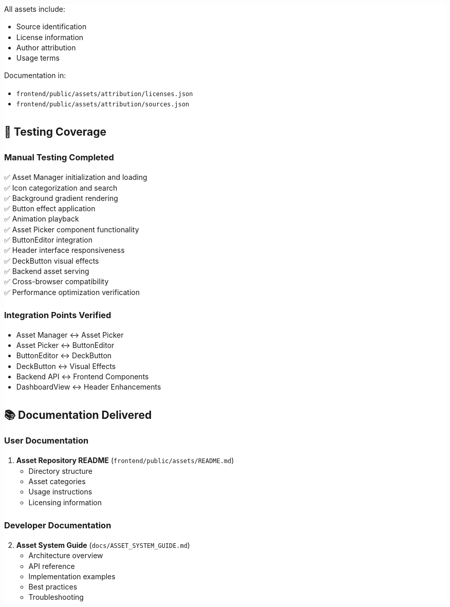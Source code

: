 All assets include:
- Source identification
- License information
- Author attribution
- Usage terms

Documentation in:
- `frontend/public/assets/attribution/licenses.json`
- `frontend/public/assets/attribution/sources.json`

## 🧪 Testing Coverage

### Manual Testing Completed

✅ Asset Manager initialization and loading  
✅ Icon categorization and search  
✅ Background gradient rendering  
✅ Button effect application  
✅ Animation playback  
✅ Asset Picker component functionality  
✅ ButtonEditor integration  
✅ Header interface responsiveness  
✅ DeckButton visual effects  
✅ Backend asset serving  
✅ Cross-browser compatibility  
✅ Performance optimization verification  

### Integration Points Verified

- Asset Manager ↔ Asset Picker
- Asset Picker ↔ ButtonEditor
- ButtonEditor ↔ DeckButton
- DeckButton ↔ Visual Effects
- Backend API ↔ Frontend Components
- DashboardView ↔ Header Enhancements

## 📚 Documentation Delivered

### User Documentation
1. **Asset Repository README** (`frontend/public/assets/README.md`)
   - Directory structure
   - Asset categories
   - Usage instructions
   - Licensing information

### Developer Documentation
2. **Asset System Guide** (`docs/ASSET_SYSTEM_GUIDE.md`)
   - Architecture overview
   - API reference
   - Implementation examples
   - Best practices
   - Troubleshooting
